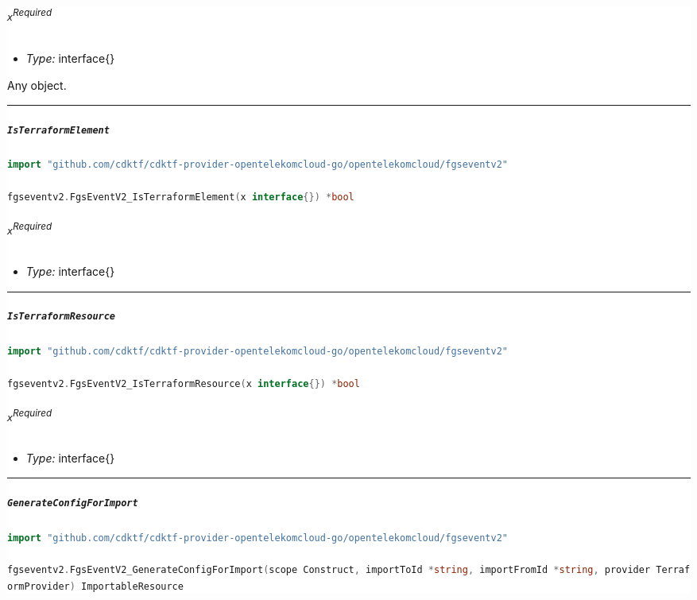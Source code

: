 ###### `x`<sup>Required</sup> <a name="x" id="@cdktf/provider-opentelekomcloud.fgsEventV2.FgsEventV2.isConstruct.parameter.x"></a>

- *Type:* interface{}

Any object.

---

##### `IsTerraformElement` <a name="IsTerraformElement" id="@cdktf/provider-opentelekomcloud.fgsEventV2.FgsEventV2.isTerraformElement"></a>

```go
import "github.com/cdktf/cdktf-provider-opentelekomcloud-go/opentelekomcloud/fgseventv2"

fgseventv2.FgsEventV2_IsTerraformElement(x interface{}) *bool
```

###### `x`<sup>Required</sup> <a name="x" id="@cdktf/provider-opentelekomcloud.fgsEventV2.FgsEventV2.isTerraformElement.parameter.x"></a>

- *Type:* interface{}

---

##### `IsTerraformResource` <a name="IsTerraformResource" id="@cdktf/provider-opentelekomcloud.fgsEventV2.FgsEventV2.isTerraformResource"></a>

```go
import "github.com/cdktf/cdktf-provider-opentelekomcloud-go/opentelekomcloud/fgseventv2"

fgseventv2.FgsEventV2_IsTerraformResource(x interface{}) *bool
```

###### `x`<sup>Required</sup> <a name="x" id="@cdktf/provider-opentelekomcloud.fgsEventV2.FgsEventV2.isTerraformResource.parameter.x"></a>

- *Type:* interface{}

---

##### `GenerateConfigForImport` <a name="GenerateConfigForImport" id="@cdktf/provider-opentelekomcloud.fgsEventV2.FgsEventV2.generateConfigForImport"></a>

```go
import "github.com/cdktf/cdktf-provider-opentelekomcloud-go/opentelekomcloud/fgseventv2"

fgseventv2.FgsEventV2_GenerateConfigForImport(scope Construct, importToId *string, importFromId *string, provider TerraformProvider) ImportableResource
```
